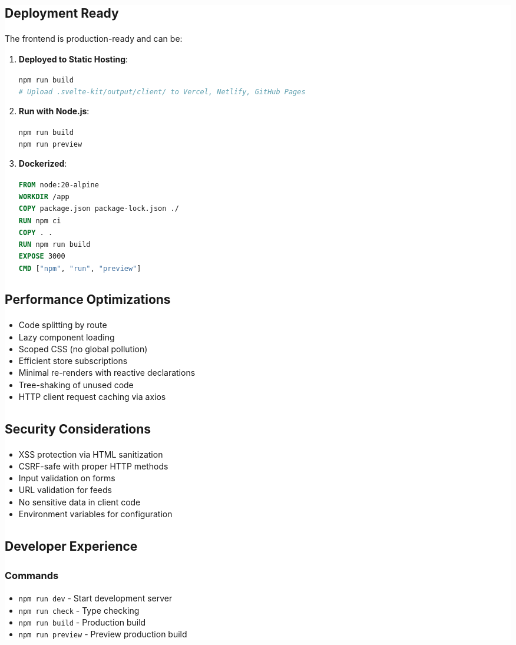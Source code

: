 ## Deployment Ready

The frontend is production-ready and can be:

1. **Deployed to Static Hosting**:
   ```bash
   npm run build
   # Upload .svelte-kit/output/client/ to Vercel, Netlify, GitHub Pages
   ```

2. **Run with Node.js**:
   ```bash
   npm run build
   npm run preview
   ```

3. **Dockerized**:
   ```dockerfile
   FROM node:20-alpine
   WORKDIR /app
   COPY package.json package-lock.json ./
   RUN npm ci
   COPY . .
   RUN npm run build
   EXPOSE 3000
   CMD ["npm", "run", "preview"]
   ```

## Performance Optimizations

- Code splitting by route
- Lazy component loading
- Scoped CSS (no global pollution)
- Efficient store subscriptions
- Minimal re-renders with reactive declarations
- Tree-shaking of unused code
- HTTP client request caching via axios

## Security Considerations

- XSS protection via HTML sanitization
- CSRF-safe with proper HTTP methods
- Input validation on forms
- URL validation for feeds
- No sensitive data in client code
- Environment variables for configuration

## Developer Experience

### Commands
- `npm run dev` - Start development server
- `npm run check` - Type checking
- `npm run build` - Production build
- `npm run preview` - Preview production build
